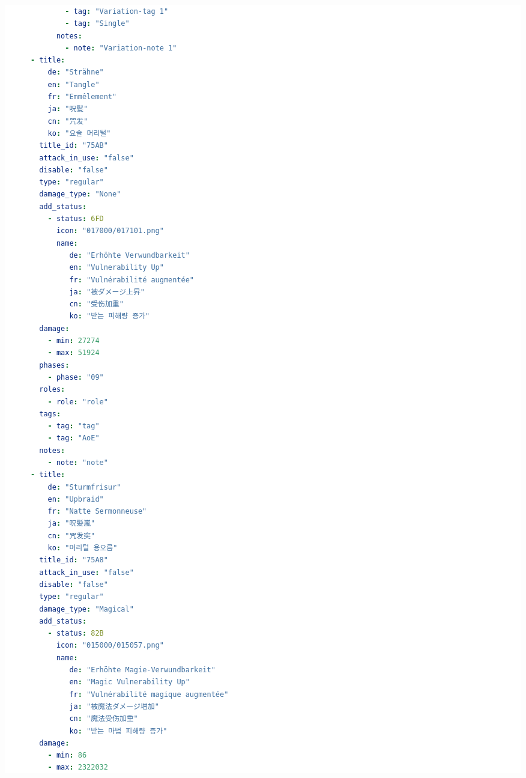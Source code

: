 ```yaml
              - tag: "Variation-tag 1"
              - tag: "Single"
            notes:
              - note: "Variation-note 1"
      - title:
          de: "Strähne"
          en: "Tangle"
          fr: "Emmêlement"
          ja: "呪髪"
          cn: "咒发"
          ko: "요술 머리털"
        title_id: "75AB"
        attack_in_use: "false"
        disable: "false"
        type: "regular"
        damage_type: "None"
        add_status:
          - status: 6FD
            icon: "017000/017101.png"
            name:
               de: "Erhöhte Verwundbarkeit"
               en: "Vulnerability Up"
               fr: "Vulnérabilité augmentée"
               ja: "被ダメージ上昇"
               cn: "受伤加重"
               ko: "받는 피해량 증가"
        damage:
          - min: 27274
          - max: 51924
        phases:
          - phase: "09"
        roles:
          - role: "role"
        tags:
          - tag: "tag"
          - tag: "AoE"
        notes:
          - note: "note"
      - title:
          de: "Sturmfrisur"
          en: "Upbraid"
          fr: "Natte Sermonneuse"
          ja: "呪髪嵐"
          cn: "咒发突"
          ko: "머리털 용오름"
        title_id: "75A8"
        attack_in_use: "false"
        disable: "false"
        type: "regular"
        damage_type: "Magical"
        add_status:
          - status: 82B
            icon: "015000/015057.png"
            name:
               de: "Erhöhte Magie-Verwundbarkeit"
               en: "Magic Vulnerability Up"
               fr: "Vulnérabilité magique augmentée"
               ja: "被魔法ダメージ増加"
               cn: "魔法受伤加重"
               ko: "받는 마법 피해량 증가"
        damage:
          - min: 86
          - max: 2322032
```